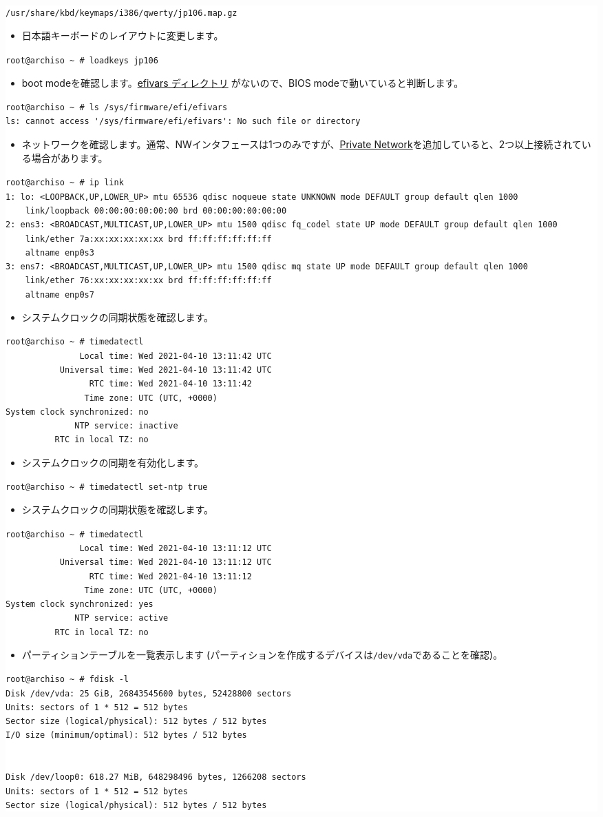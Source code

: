 ```
/usr/share/kbd/keymaps/i386/qwerty/jp106.map.gz
```
- 日本語キーボードのレイアウトに変更します。  
```
root@archiso ~ # loadkeys jp106
```
- boot modeを確認します。[efivars ディレクトリ](https://wiki.archlinux.org/title/Unified_Extensible_Firmware_Interface#UEFI_variables) がないので、BIOS modeで動いていると判断します。  
```
root@archiso ~ # ls /sys/firmware/efi/efivars
ls: cannot access '/sys/firmware/efi/efivars': No such file or directory
```
- ネットワークを確認します。通常、NWインタフェースは1つのみですが、[Private Network](https://www.vultr.com/ja/features/advanced-networking/)を追加していると、2つ以上接続されている場合があります。    
```
root@archiso ~ # ip link
1: lo: <LOOPBACK,UP,LOWER_UP> mtu 65536 qdisc noqueue state UNKNOWN mode DEFAULT group default qlen 1000
    link/loopback 00:00:00:00:00:00 brd 00:00:00:00:00:00
2: ens3: <BROADCAST,MULTICAST,UP,LOWER_UP> mtu 1500 qdisc fq_codel state UP mode DEFAULT group default qlen 1000
    link/ether 7a:xx:xx:xx:xx:xx brd ff:ff:ff:ff:ff:ff
    altname enp0s3
3: ens7: <BROADCAST,MULTICAST,UP,LOWER_UP> mtu 1500 qdisc mq state UP mode DEFAULT group default qlen 1000
    link/ether 76:xx:xx:xx:xx:xx brd ff:ff:ff:ff:ff:ff
    altname enp0s7
```
- システムクロックの同期状態を確認します。  
```
root@archiso ~ # timedatectl
               Local time: Wed 2021-04-10 13:11:42 UTC
           Universal time: Wed 2021-04-10 13:11:42 UTC
                 RTC time: Wed 2021-04-10 13:11:42    
                Time zone: UTC (UTC, +0000)           
System clock synchronized: no                         
              NTP service: inactive                   
          RTC in local TZ: no 
```
- システムクロックの同期を有効化します。  
```
root@archiso ~ # timedatectl set-ntp true
```
- システムクロックの同期状態を確認します。  
```
root@archiso ~ # timedatectl             
               Local time: Wed 2021-04-10 13:11:12 UTC
           Universal time: Wed 2021-04-10 13:11:12 UTC
                 RTC time: Wed 2021-04-10 13:11:12    
                Time zone: UTC (UTC, +0000)           
System clock synchronized: yes                        
              NTP service: active                     
          RTC in local TZ: no  
```
- パーティションテーブルを一覧表示します (パーティションを作成するデバイスは`/dev/vda`であることを確認)。  
```
root@archiso ~ # fdisk -l
Disk /dev/vda: 25 GiB, 26843545600 bytes, 52428800 sectors
Units: sectors of 1 * 512 = 512 bytes
Sector size (logical/physical): 512 bytes / 512 bytes
I/O size (minimum/optimal): 512 bytes / 512 bytes


Disk /dev/loop0: 618.27 MiB, 648298496 bytes, 1266208 sectors
Units: sectors of 1 * 512 = 512 bytes
Sector size (logical/physical): 512 bytes / 512 bytes
```